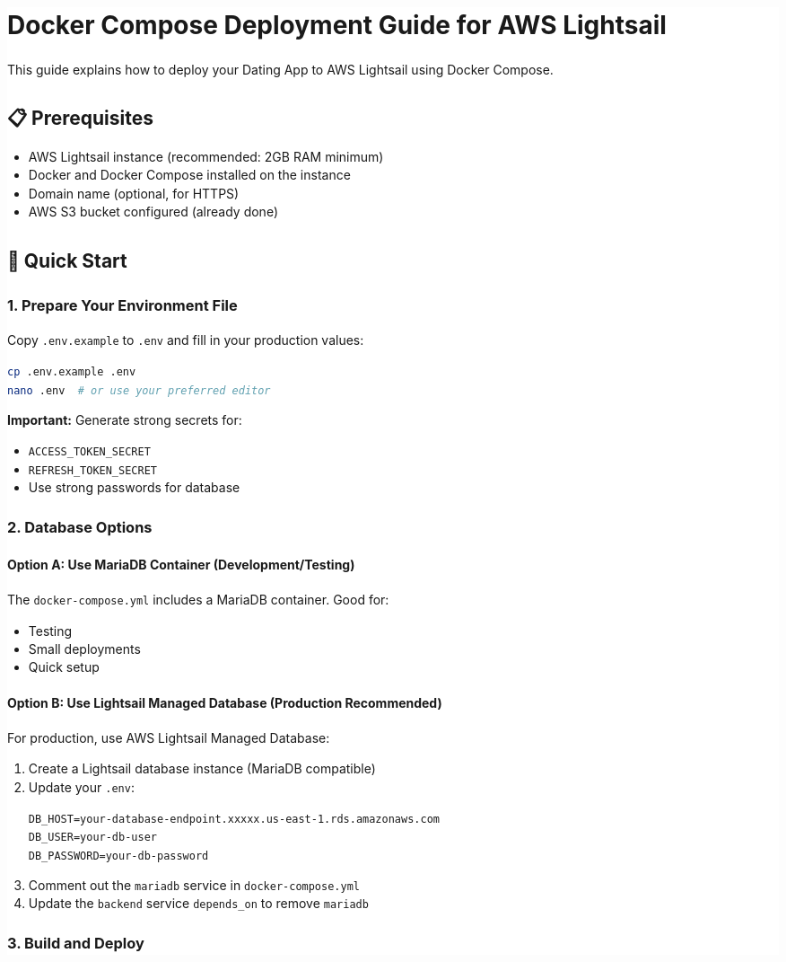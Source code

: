 # Docker Compose Deployment Guide for AWS Lightsail

This guide explains how to deploy your Dating App to AWS Lightsail using Docker Compose.

## 📋 Prerequisites

- AWS Lightsail instance (recommended: 2GB RAM minimum)
- Docker and Docker Compose installed on the instance
- Domain name (optional, for HTTPS)
- AWS S3 bucket configured (already done)

## 🚀 Quick Start

### 1. Prepare Your Environment File

Copy `.env.example` to `.env` and fill in your production values:

```bash
cp .env.example .env
nano .env  # or use your preferred editor
```

**Important:** Generate strong secrets for:
- `ACCESS_TOKEN_SECRET`
- `REFRESH_TOKEN_SECRET`
- Use strong passwords for database

### 2. Database Options

#### Option A: Use MariaDB Container (Development/Testing)
The `docker-compose.yml` includes a MariaDB container. Good for:
- Testing
- Small deployments
- Quick setup

#### Option B: Use Lightsail Managed Database (Production Recommended)
For production, use AWS Lightsail Managed Database:

1. Create a Lightsail database instance (MariaDB compatible)
2. Update your `.env`:
   ```
   DB_HOST=your-database-endpoint.xxxxx.us-east-1.rds.amazonaws.com
   DB_USER=your-db-user
   DB_PASSWORD=your-db-password
   ```
3. Comment out the `mariadb` service in `docker-compose.yml`
4. Update the `backend` service `depends_on` to remove `mariadb`

### 3. Build and Deploy
